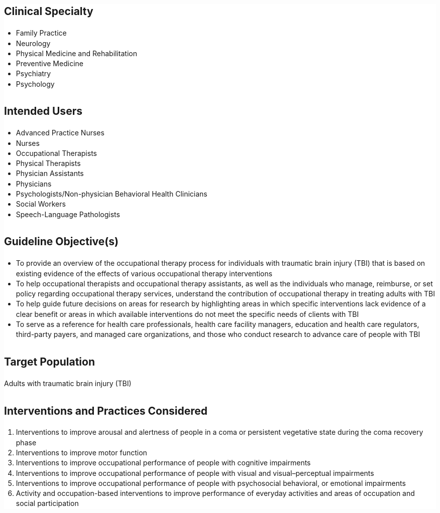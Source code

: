 ## Clinical Specialty

- Family Practice
- Neurology
- Physical Medicine and Rehabilitation
- Preventive Medicine
- Psychiatry
- Psychology

## Intended Users

- Advanced Practice Nurses
- Nurses
- Occupational Therapists
- Physical Therapists
- Physician Assistants
- Physicians
- Psychologists/Non-physician Behavioral Health Clinicians
- Social Workers
- Speech-Language Pathologists

## Guideline Objective(s)



  * To provide an overview of the occupational therapy process for individuals with traumatic brain injury (TBI) that is based on existing evidence of the effects of various occupational therapy interventions 
  * To help occupational therapists and occupational therapy assistants, as well as the individuals who manage, reimburse, or set policy regarding occupational therapy services, understand the contribution of occupational therapy in treating adults with TBI 
  * To help guide future decisions on areas for research by highlighting areas in which specific interventions lack evidence of a clear benefit or areas in which available interventions do not meet the specific needs of clients with TBI 
  * To serve as a reference for health care professionals, health care facility managers, education and health care regulators, third-party payers, and managed care organizations, and those who conduct research to advance care of people with TBI 



## Target Population



Adults with traumatic brain injury (TBI)

## Interventions and Practices Considered



  1. Interventions to improve arousal and alertness of people in a coma or persistent vegetative state during the coma recovery phase 
  2. Interventions to improve motor function
  3. Interventions to improve occupational performance of people with cognitive impairments 
  4. Interventions to improve occupational performance of people with visual and visual–perceptual impairments 
  5. Interventions to improve occupational performance of people with psychosocial behavioral, or emotional impairments
  6. Activity and occupation-based interventions to improve performance of everyday activities and areas of occupation and social participation

